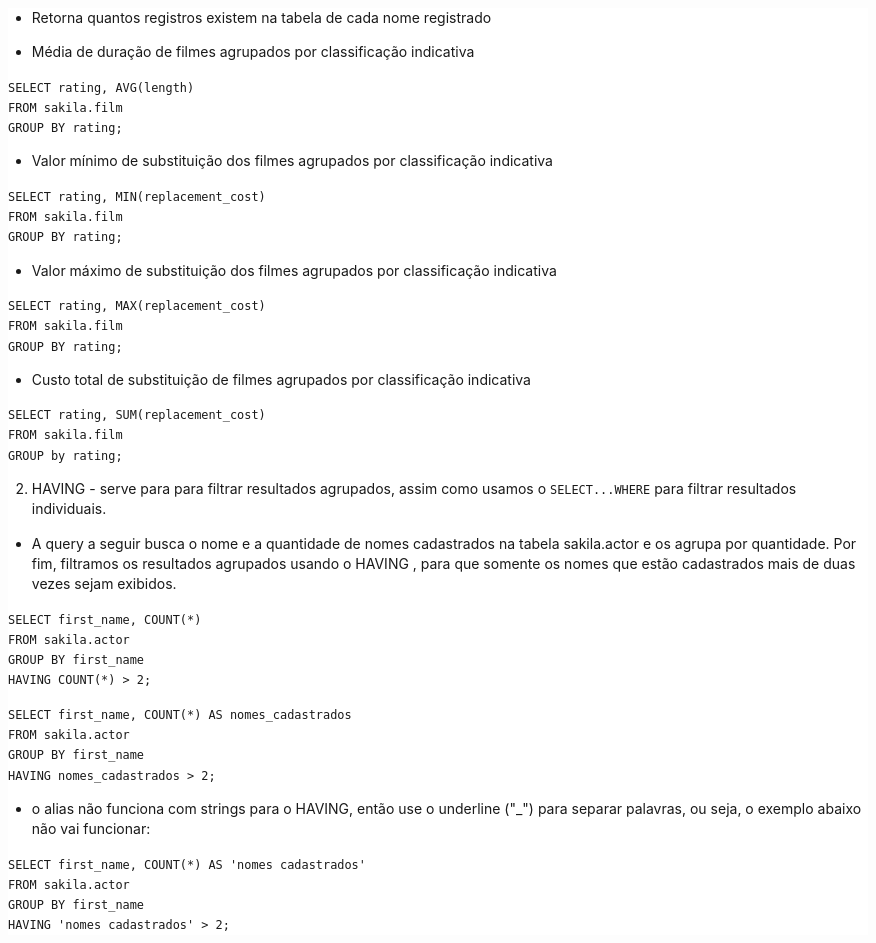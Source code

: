- Retorna quantos registros existem na tabela de cada nome registrado

- Média de duração de filmes agrupados por classificação indicativa
  
```
SELECT rating, AVG(length)
FROM sakila.film
GROUP BY rating;
```

- Valor mínimo de substituição dos filmes agrupados por classificação indicativa
  
```
SELECT rating, MIN(replacement_cost)
FROM sakila.film
GROUP BY rating;
```

- Valor máximo de substituição dos filmes agrupados por classificação indicativa
```
SELECT rating, MAX(replacement_cost)
FROM sakila.film
GROUP BY rating;
```
- Custo total de substituição de filmes agrupados por classificação indicativa
```
SELECT rating, SUM(replacement_cost)
FROM sakila.film
GROUP by rating;
```

2. HAVING - serve para para filtrar resultados agrupados, assim como usamos o 
`SELECT...WHERE` para filtrar resultados individuais.

- A query a seguir busca o nome e a quantidade de nomes cadastrados na tabela sakila.actor e os agrupa por quantidade. Por fim, filtramos os resultados agrupados usando o HAVING , para que somente os nomes que estão cadastrados mais de duas vezes sejam exibidos.
```
SELECT first_name, COUNT(*)
FROM sakila.actor
GROUP BY first_name
HAVING COUNT(*) > 2;
```
```
SELECT first_name, COUNT(*) AS nomes_cadastrados
FROM sakila.actor
GROUP BY first_name
HAVING nomes_cadastrados > 2;
```
- o alias não funciona com strings para o HAVING, então use o underline 
("_") para separar palavras, ou seja, o exemplo abaixo não vai funcionar:

```
SELECT first_name, COUNT(*) AS 'nomes cadastrados'
FROM sakila.actor
GROUP BY first_name
HAVING 'nomes cadastrados' > 2;
```
